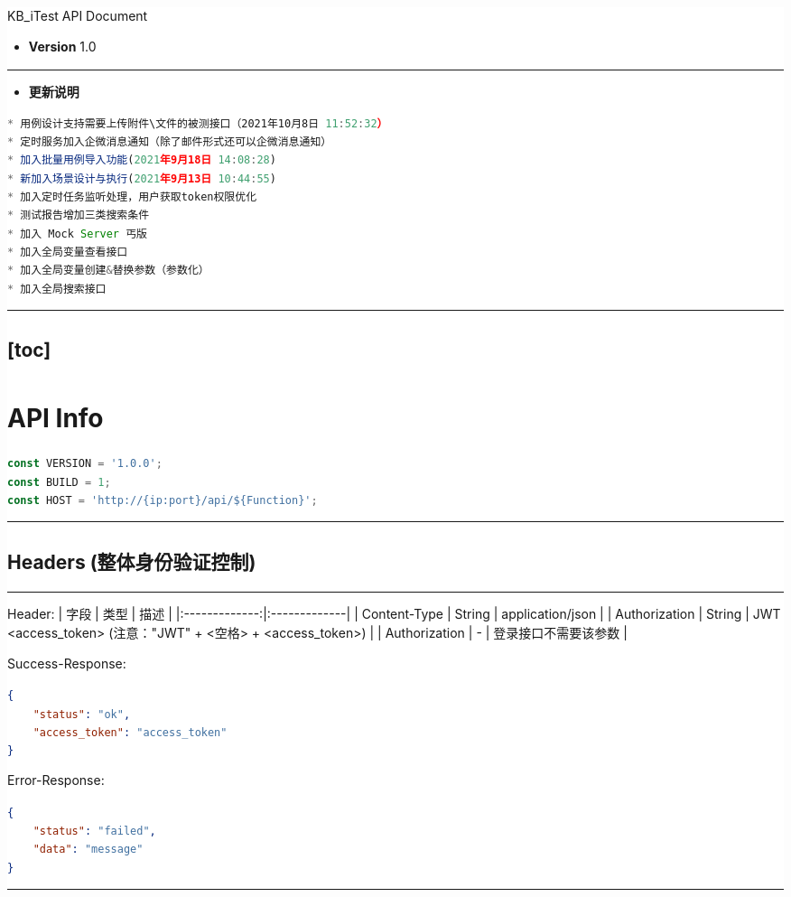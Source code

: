 KB_iTest API Document
 - **Version** 1.0
---
 - **更新说明**
```js
* 用例设计支持需要上传附件\文件的被测接口（2021年10月8日 11:52:32）
* 定时服务加入企微消息通知（除了邮件形式还可以企微消息通知）
* 加入批量用例导入功能(2021年9月18日 14:08:28)
* 新加入场景设计与执行(2021年9月13日 10:44:55)
* 加入定时任务监听处理，用户获取token权限优化
* 测试报告增加三类搜索条件
* 加入 Mock Server 丐版
* 加入全局变量查看接口
* 加入全局变量创建&替换参数（参数化）
* 加入全局搜索接口
```
---
[toc]
---
# API Info
```js
const VERSION = '1.0.0';
const BUILD = 1;
const HOST = 'http://{ip:port}/api/${Function}';
```
---
## Headers (整体身份验证控制)
---
Header:
| 字段 | 类型 | 描述 |
|:-------------:|:-------------|
| Content-Type | String | application/json |
| Authorization | String | JWT <access_token> (注意："JWT" + <空格> + <access_token>) |
| Authorization | - | 登录接口不需要该参数 |

Success-Response:
```json
{
    "status": "ok",
    "access_token": "access_token"
}
```
Error-Response:
```json
{
    "status": "failed",
    "data": "message"
}
```

---